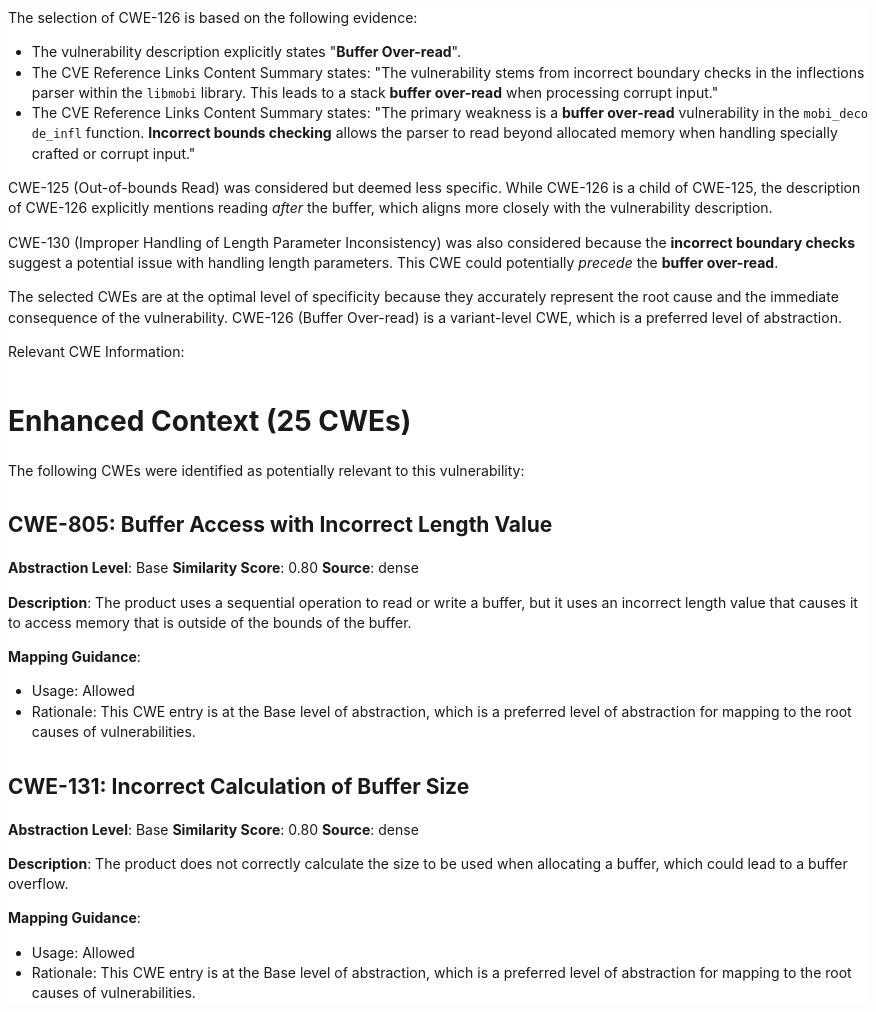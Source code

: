 The selection of CWE-126 is based on the following evidence:
*   The vulnerability description explicitly states "**Buffer Over-read**".
*   The CVE Reference Links Content Summary states: "The vulnerability stems from incorrect boundary checks in the inflections parser within the `libmobi` library. This leads to a stack **buffer over-read** when processing corrupt input."
*   The CVE Reference Links Content Summary states: "The primary weakness is a **buffer over-read** vulnerability in the `mobi_decode_infl` function. **Incorrect bounds checking** allows the parser to read beyond allocated memory when handling specially crafted or corrupt input."

CWE-125 (Out-of-bounds Read) was considered but deemed less specific. While CWE-126 is a child of CWE-125, the description of CWE-126 explicitly mentions reading *after* the buffer, which aligns more closely with the vulnerability description.

CWE-130 (Improper Handling of Length Parameter Inconsistency) was also considered because the **incorrect boundary checks** suggest a potential issue with handling length parameters. This CWE could potentially *precede* the **buffer over-read**.

The selected CWEs are at the optimal level of specificity because they accurately represent the root cause and the immediate consequence of the vulnerability. CWE-126 (Buffer Over-read) is a variant-level CWE, which is a preferred level of abstraction.

Relevant CWE Information:

# Enhanced Context (25 CWEs)
The following CWEs were identified as potentially relevant to this vulnerability:

## CWE-805: Buffer Access with Incorrect Length Value
**Abstraction Level**: Base
**Similarity Score**: 0.80
**Source**: dense

**Description**:
The product uses a sequential operation to read or write a buffer, but it uses an incorrect length value that causes it to access memory that is outside of the bounds of the buffer.

**Mapping Guidance**:
- Usage: Allowed
- Rationale: This CWE entry is at the Base level of abstraction, which is a preferred level of abstraction for mapping to the root causes of vulnerabilities.

## CWE-131: Incorrect Calculation of Buffer Size
**Abstraction Level**: Base
**Similarity Score**: 0.80
**Source**: dense

**Description**:
The product does not correctly calculate the size to be used when allocating a buffer, which could lead to a buffer overflow.

**Mapping Guidance**:
- Usage: Allowed
- Rationale: This CWE entry is at the Base level of abstraction, which is a preferred level of abstraction for mapping to the root causes of vulnerabilities.
